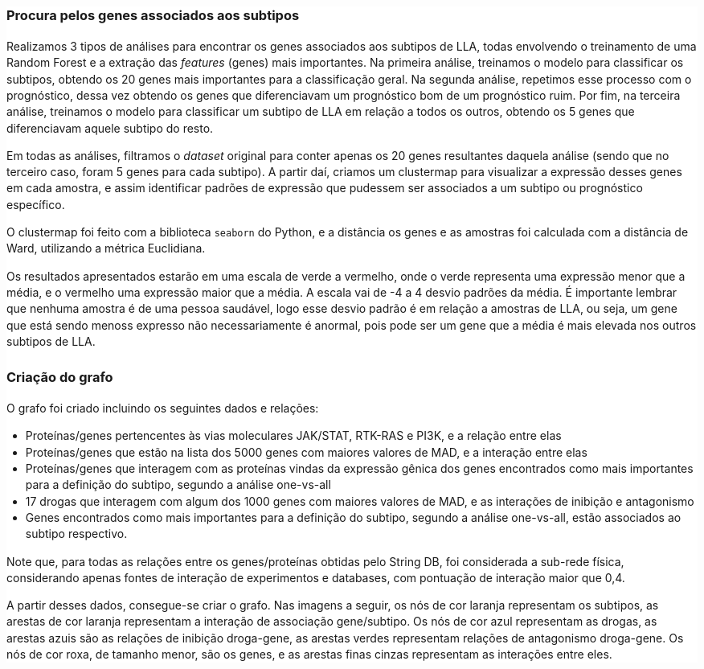 ### Procura pelos genes associados aos subtipos

Realizamos 3 tipos de análises para encontrar os genes associados aos subtipos de LLA, todas envolvendo o treinamento de uma Random Forest e a extração das *features* (genes) mais importantes. Na primeira análise, treinamos o modelo para classificar os subtipos, obtendo os 20 genes mais importantes para a classificação geral. Na segunda análise, repetimos esse processo com o prognóstico, dessa vez obtendo os genes que diferenciavam um prognóstico bom de um prognóstico ruim. Por fim, na terceira análise, treinamos o modelo para classificar um subtipo de LLA em relação a todos os outros, obtendo os 5 genes que diferenciavam aquele subtipo do resto.

Em todas as análises, filtramos o *dataset* original para conter apenas os 20 genes resultantes daquela análise (sendo que no terceiro caso, foram 5 genes para cada subtipo). A partir daí, criamos um clustermap para visualizar a expressão desses genes em cada amostra, e assim identificar padrões de expressão que pudessem ser associados a um subtipo ou prognóstico específico.

O clustermap foi feito com a biblioteca `seaborn` do Python, e a distância os genes e as amostras foi calculada com a distância de Ward, utilizando a métrica Euclidiana.

Os resultados apresentados estarão em uma escala de verde a vermelho, onde o verde representa uma expressão menor que a média, e o vermelho uma expressão maior que a média. A escala vai de -4 a 4 desvio padrões da média. É importante lembrar que nenhuma amostra é de uma pessoa saudável, logo esse desvio padrão é em relação a amostras de LLA, ou seja, um gene que está sendo menoss expresso não necessariamente é anormal, pois pode ser um gene que a média é mais elevada nos outros subtipos de LLA.

### Criação do grafo

O grafo foi criado incluindo os seguintes dados e relações:

- Proteínas/genes pertencentes às vias moleculares JAK/STAT, RTK-RAS e PI3K, e a relação entre elas
- Proteínas/genes que estão na lista dos 5000 genes com maiores valores de MAD, e a interação entre elas
- Proteínas/genes que interagem com as proteínas vindas da expressão gênica dos genes encontrados como mais importantes para a definição do subtipo, segundo a análise one-vs-all
- 17 drogas que interagem com algum dos 1000 genes com maiores valores de MAD, e as interações de inibição e antagonismo
- Genes encontrados como mais importantes para a definição do subtipo, segundo a análise one-vs-all, estão associados ao subtipo respectivo.

Note que, para todas as relações entre os genes/proteínas obtidas pelo String DB, foi considerada a sub-rede física, considerando apenas fontes de interação de experimentos e databases, com pontuação de interação maior que 0,4.

A partir desses dados, consegue-se criar o grafo. Nas imagens a seguir, os nós de cor laranja representam os subtipos, as arestas de cor laranja representam a interação de associação gene/subtipo. Os nós de cor azul representam as drogas, as arestas azuis são as relações de inibição droga-gene, as arestas verdes representam relações de antagonismo droga-gene. Os nós de cor roxa, de tamanho menor, são os genes, e as arestas finas cinzas representam as interações entre eles.

